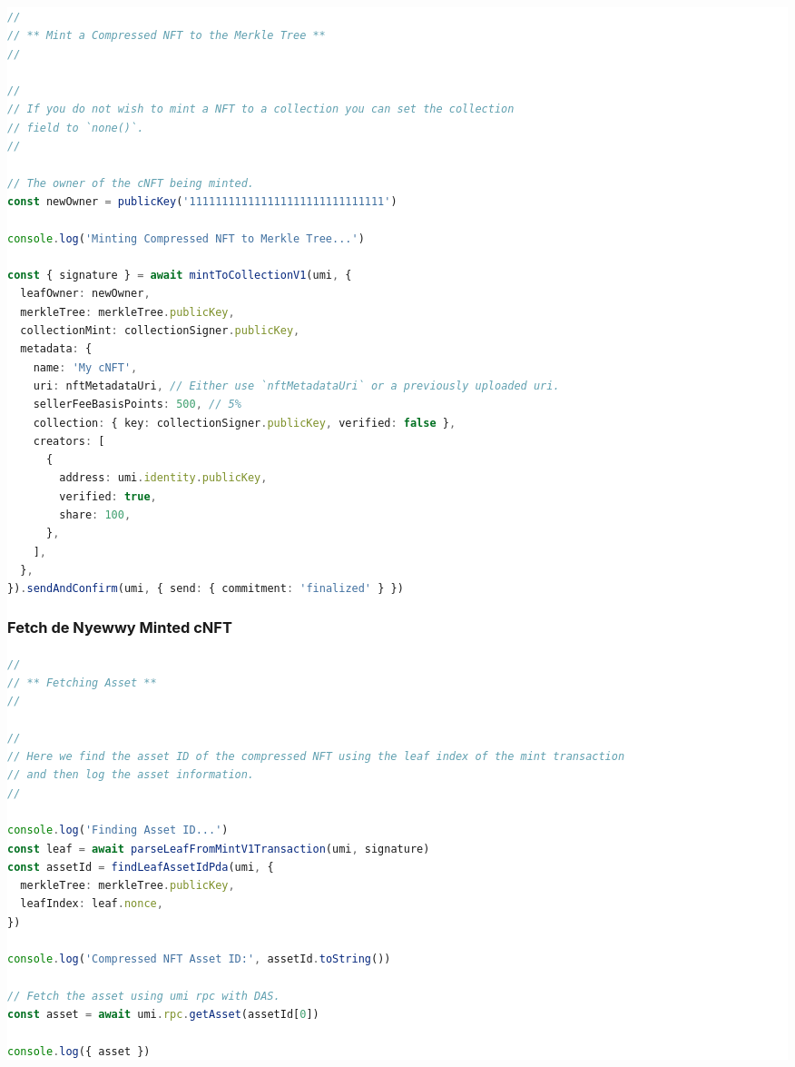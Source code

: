 ```ts
//
// ** Mint a Compressed NFT to the Merkle Tree **
//

//
// If you do not wish to mint a NFT to a collection you can set the collection
// field to `none()`.
//

// The owner of the cNFT being minted.
const newOwner = publicKey('111111111111111111111111111111')

console.log('Minting Compressed NFT to Merkle Tree...')

const { signature } = await mintToCollectionV1(umi, {
  leafOwner: newOwner,
  merkleTree: merkleTree.publicKey,
  collectionMint: collectionSigner.publicKey,
  metadata: {
    name: 'My cNFT',
    uri: nftMetadataUri, // Either use `nftMetadataUri` or a previously uploaded uri.
    sellerFeeBasisPoints: 500, // 5%
    collection: { key: collectionSigner.publicKey, verified: false },
    creators: [
      {
        address: umi.identity.publicKey,
        verified: true,
        share: 100,
      },
    ],
  },
}).sendAndConfirm(umi, { send: { commitment: 'finalized' } })
```

### Fetch de Nyewwy Minted cNFT

```ts
//
// ** Fetching Asset **
//

//
// Here we find the asset ID of the compressed NFT using the leaf index of the mint transaction
// and then log the asset information.
//

console.log('Finding Asset ID...')
const leaf = await parseLeafFromMintV1Transaction(umi, signature)
const assetId = findLeafAssetIdPda(umi, {
  merkleTree: merkleTree.publicKey,
  leafIndex: leaf.nonce,
})

console.log('Compressed NFT Asset ID:', assetId.toString())

// Fetch the asset using umi rpc with DAS.
const asset = await umi.rpc.getAsset(assetId[0])

console.log({ asset })
```
